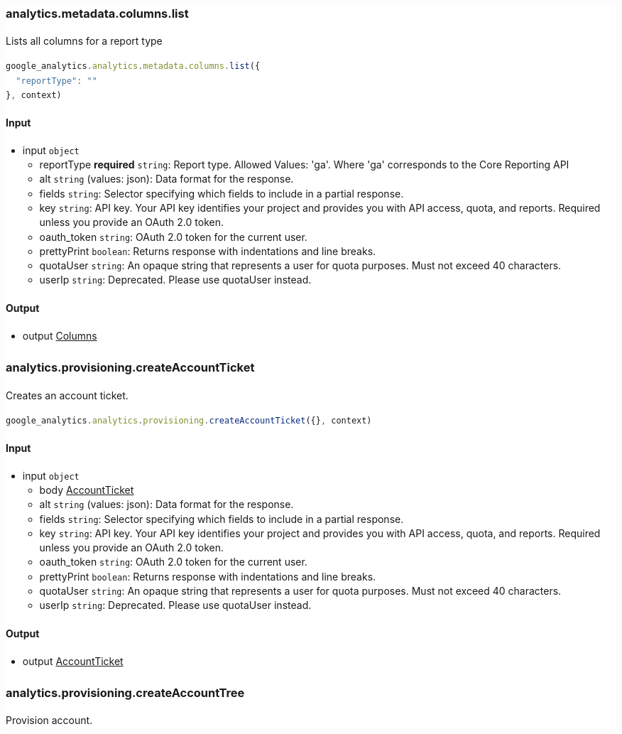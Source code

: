 ### analytics.metadata.columns.list
Lists all columns for a report type


```js
google_analytics.analytics.metadata.columns.list({
  "reportType": ""
}, context)
```

#### Input
* input `object`
  * reportType **required** `string`: Report type. Allowed Values: 'ga'. Where 'ga' corresponds to the Core Reporting API
  * alt `string` (values: json): Data format for the response.
  * fields `string`: Selector specifying which fields to include in a partial response.
  * key `string`: API key. Your API key identifies your project and provides you with API access, quota, and reports. Required unless you provide an OAuth 2.0 token.
  * oauth_token `string`: OAuth 2.0 token for the current user.
  * prettyPrint `boolean`: Returns response with indentations and line breaks.
  * quotaUser `string`: An opaque string that represents a user for quota purposes. Must not exceed 40 characters.
  * userIp `string`: Deprecated. Please use quotaUser instead.

#### Output
* output [Columns](#columns)

### analytics.provisioning.createAccountTicket
Creates an account ticket.


```js
google_analytics.analytics.provisioning.createAccountTicket({}, context)
```

#### Input
* input `object`
  * body [AccountTicket](#accountticket)
  * alt `string` (values: json): Data format for the response.
  * fields `string`: Selector specifying which fields to include in a partial response.
  * key `string`: API key. Your API key identifies your project and provides you with API access, quota, and reports. Required unless you provide an OAuth 2.0 token.
  * oauth_token `string`: OAuth 2.0 token for the current user.
  * prettyPrint `boolean`: Returns response with indentations and line breaks.
  * quotaUser `string`: An opaque string that represents a user for quota purposes. Must not exceed 40 characters.
  * userIp `string`: Deprecated. Please use quotaUser instead.

#### Output
* output [AccountTicket](#accountticket)

### analytics.provisioning.createAccountTree
Provision account.
